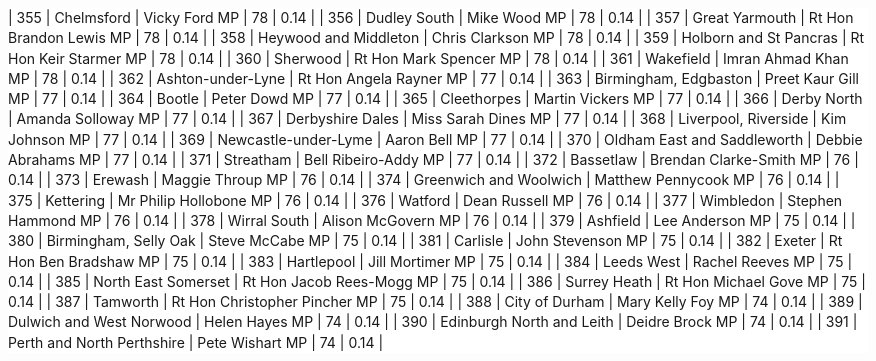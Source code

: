 | 355 | Chelmsford | Vicky Ford MP | 78 | 0.14 |
| 356 | Dudley South | Mike Wood MP | 78 | 0.14 |
| 357 | Great Yarmouth | Rt Hon Brandon Lewis MP | 78 | 0.14 |
| 358 | Heywood and Middleton | Chris Clarkson MP | 78 | 0.14 |
| 359 | Holborn and St Pancras | Rt Hon Keir Starmer MP | 78 | 0.14 |
| 360 | Sherwood | Rt Hon Mark Spencer MP | 78 | 0.14 |
| 361 | Wakefield | Imran Ahmad Khan MP | 78 | 0.14 |
| 362 | Ashton-under-Lyne | Rt Hon Angela Rayner MP | 77 | 0.14 |
| 363 | Birmingham, Edgbaston | Preet Kaur Gill MP | 77 | 0.14 |
| 364 | Bootle | Peter Dowd MP | 77 | 0.14 |
| 365 | Cleethorpes | Martin Vickers MP | 77 | 0.14 |
| 366 | Derby North | Amanda Solloway MP | 77 | 0.14 |
| 367 | Derbyshire Dales | Miss Sarah Dines MP | 77 | 0.14 |
| 368 | Liverpool, Riverside | Kim Johnson MP | 77 | 0.14 |
| 369 | Newcastle-under-Lyme | Aaron Bell MP | 77 | 0.14 |
| 370 | Oldham East and Saddleworth | Debbie Abrahams MP | 77 | 0.14 |
| 371 | Streatham | Bell Ribeiro-Addy MP | 77 | 0.14 |
| 372 | Bassetlaw | Brendan Clarke-Smith MP | 76 | 0.14 |
| 373 | Erewash | Maggie Throup MP | 76 | 0.14 |
| 374 | Greenwich and Woolwich | Matthew Pennycook MP | 76 | 0.14 |
| 375 | Kettering | Mr Philip Hollobone MP | 76 | 0.14 |
| 376 | Watford | Dean Russell MP | 76 | 0.14 |
| 377 | Wimbledon | Stephen Hammond MP | 76 | 0.14 |
| 378 | Wirral South | Alison McGovern MP | 76 | 0.14 |
| 379 | Ashfield | Lee Anderson MP | 75 | 0.14 |
| 380 | Birmingham, Selly Oak | Steve McCabe MP | 75 | 0.14 |
| 381 | Carlisle | John Stevenson MP | 75 | 0.14 |
| 382 | Exeter | Rt Hon Ben Bradshaw MP | 75 | 0.14 |
| 383 | Hartlepool | Jill Mortimer MP | 75 | 0.14 |
| 384 | Leeds West | Rachel Reeves MP | 75 | 0.14 |
| 385 | North East Somerset | Rt Hon Jacob Rees-Mogg MP | 75 | 0.14 |
| 386 | Surrey Heath | Rt Hon Michael Gove MP | 75 | 0.14 |
| 387 | Tamworth | Rt Hon Christopher Pincher MP | 75 | 0.14 |
| 388 | City of Durham | Mary Kelly Foy MP | 74 | 0.14 |
| 389 | Dulwich and West Norwood | Helen Hayes MP | 74 | 0.14 |
| 390 | Edinburgh North and Leith | Deidre Brock MP | 74 | 0.14 |
| 391 | Perth and North Perthshire | Pete Wishart MP | 74 | 0.14 |